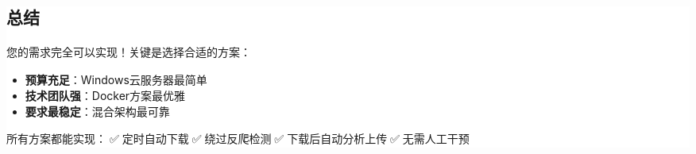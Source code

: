 
## 总结

您的需求完全可以实现！关键是选择合适的方案：

- **预算充足**：Windows云服务器最简单
- **技术团队强**：Docker方案最优雅  
- **要求最稳定**：混合架构最可靠

所有方案都能实现：
✅ 定时自动下载
✅ 绕过反爬检测
✅ 下载后自动分析上传
✅ 无需人工干预